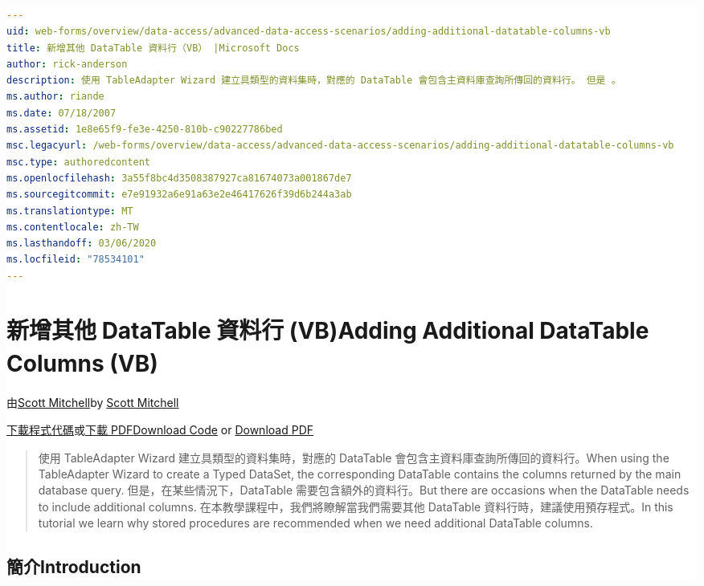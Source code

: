 ```yaml
---
uid: web-forms/overview/data-access/advanced-data-access-scenarios/adding-additional-datatable-columns-vb
title: 新增其他 DataTable 資料行（VB） |Microsoft Docs
author: rick-anderson
description: 使用 TableAdapter Wizard 建立具類型的資料集時，對應的 DataTable 會包含主資料庫查詢所傳回的資料行。 但是 。
ms.author: riande
ms.date: 07/18/2007
ms.assetid: 1e8e65f9-fe3e-4250-810b-c90227786bed
msc.legacyurl: /web-forms/overview/data-access/advanced-data-access-scenarios/adding-additional-datatable-columns-vb
msc.type: authoredcontent
ms.openlocfilehash: 3a55f8bc4d3508387927ca81674073a001867de7
ms.sourcegitcommit: e7e91932a6e91a63e2e46417626f39d6b244a3ab
ms.translationtype: MT
ms.contentlocale: zh-TW
ms.lasthandoff: 03/06/2020
ms.locfileid: "78534101"
---
```

# <a name="adding-additional-datatable-columns-vb"></a><span data-ttu-id="de8d0-104">新增其他 DataTable 資料行 (VB)</span><span class="sxs-lookup"><span data-stu-id="de8d0-104">Adding Additional DataTable Columns (VB)</span></span>

<span data-ttu-id="de8d0-105">由[Scott Mitchell](https://twitter.com/ScottOnWriting)</span><span class="sxs-lookup"><span data-stu-id="de8d0-105">by [Scott Mitchell](https://twitter.com/ScottOnWriting)</span></span>

<span data-ttu-id="de8d0-106">[下載程式代碼](https://download.microsoft.com/download/3/9/f/39f92b37-e92e-4ab3-909e-b4ef23d01aa3/ASPNET_Data_Tutorial_70_VB.zip)或[下載 PDF](adding-additional-datatable-columns-vb/_static/datatutorial70vb1.pdf)</span><span class="sxs-lookup"><span data-stu-id="de8d0-106">[Download Code](https://download.microsoft.com/download/3/9/f/39f92b37-e92e-4ab3-909e-b4ef23d01aa3/ASPNET_Data_Tutorial_70_VB.zip) or [Download PDF](adding-additional-datatable-columns-vb/_static/datatutorial70vb1.pdf)</span></span>

> <span data-ttu-id="de8d0-107">使用 TableAdapter Wizard 建立具類型的資料集時，對應的 DataTable 會包含主資料庫查詢所傳回的資料行。</span><span class="sxs-lookup"><span data-stu-id="de8d0-107">When using the TableAdapter Wizard to create a Typed DataSet, the corresponding DataTable contains the columns returned by the main database query.</span></span> <span data-ttu-id="de8d0-108">但是，在某些情況下，DataTable 需要包含額外的資料行。</span><span class="sxs-lookup"><span data-stu-id="de8d0-108">But there are occasions when the DataTable needs to include additional columns.</span></span> <span data-ttu-id="de8d0-109">在本教學課程中，我們將瞭解當我們需要其他 DataTable 資料行時，建議使用預存程式。</span><span class="sxs-lookup"><span data-stu-id="de8d0-109">In this tutorial we learn why stored procedures are recommended when we need additional DataTable columns.</span></span>

## <a name="introduction"></a><span data-ttu-id="de8d0-110">簡介</span><span class="sxs-lookup"><span data-stu-id="de8d0-110">Introduction</span></span>
